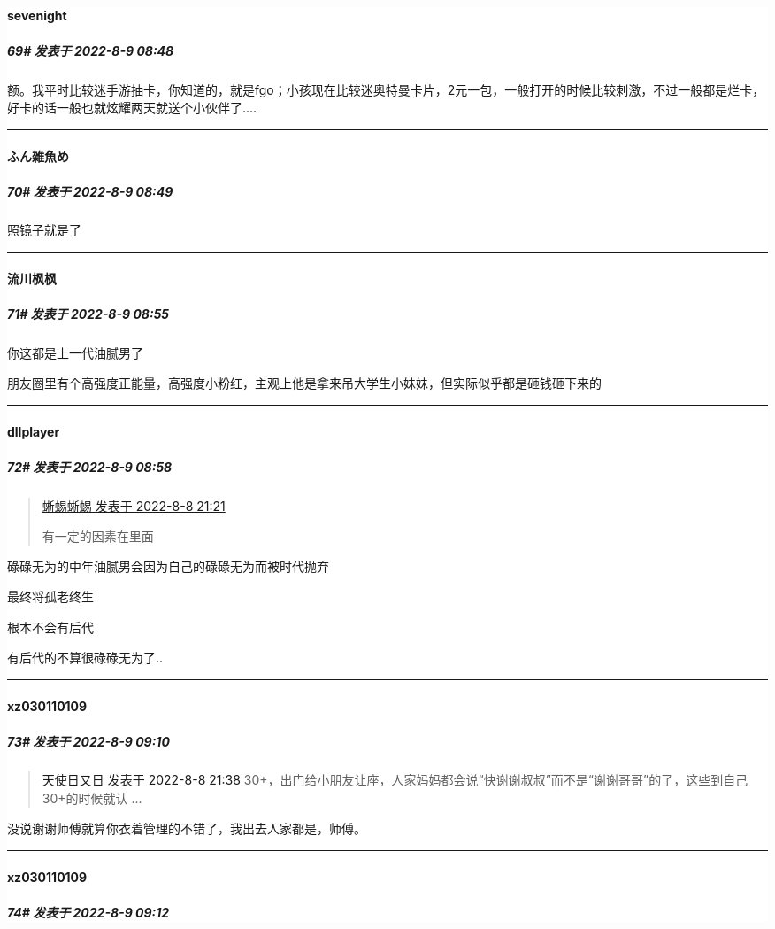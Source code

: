 ####  sevenight  
##### 69#       发表于 2022-8-9 08:48

额。我平时比较迷手游抽卡，你知道的，就是fgo；小孩现在比较迷奥特曼卡片，2元一包，一般打开的时候比较刺激，不过一般都是烂卡，好卡的话一般也就炫耀两天就送个小伙伴了....

*****

####  ふん雑魚め  
##### 70#       发表于 2022-8-9 08:49

照镜子就是了



*****

####  流川枫枫  
##### 71#       发表于 2022-8-9 08:55

你这都是上一代油腻男了

朋友圈里有个高强度正能量，高强度小粉红，主观上他是拿来吊大学生小妹妹，但实际似乎都是砸钱砸下来的

*****

####  dllplayer  
##### 72#       发表于 2022-8-9 08:58

<blockquote><a href="httphttps://bbs.saraba1st.com/2b/forum.php?mod=redirect&amp;goto=findpost&amp;pid=56982223&amp;ptid=2085850" target="_blank">蜥蜴蜥蜴 发表于 2022-8-8 21:21</a>

有一定的因素在里面</blockquote>
碌碌无为的中年油腻男会因为自己的碌碌无为而被时代抛弃

最终将孤老终生

根本不会有后代

有后代的不算很碌碌无为了..



*****

####  xz030110109  
##### 73#       发表于 2022-8-9 09:10

<blockquote><a href="httphttps://bbs.saraba1st.com/2b/forum.php?mod=redirect&amp;goto=findpost&amp;pid=56982449&amp;ptid=2085850" target="_blank">天使日又日 发表于 2022-8-8 21:38</a>
30+，出门给小朋友让座，人家妈妈都会说“快谢谢叔叔”而不是“谢谢哥哥”的了，这些到自己30+的时候就认 ...</blockquote>
没说谢谢师傅就算你衣着管理的不错了，我出去人家都是，师傅。



*****

####  xz030110109  
##### 74#       发表于 2022-8-9 09:12
